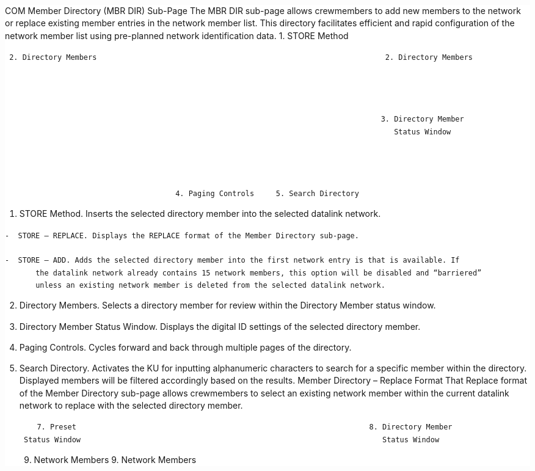 
COM Member Directory (MBR DIR) Sub-Page
The MBR DIR sub-page allows crewmembers to add new members to the network or replace existing member
entries in the network member list. This directory facilitates efficient and rapid configuration of the network
member list using pre-planned network identification data.
                                                                1. STORE Method




     2. Directory Members                                                                  2. Directory Members




                                                                                          3. Directory Member
                                                                                             Status Window




                                           4. Paging Controls     5. Search Directory


1.   STORE Method. Inserts the selected directory member into the selected datalink network.

    -  STORE – REPLACE. Displays the REPLACE format of the Member Directory sub-page.

    -  STORE – ADD. Adds the selected directory member into the first network entry is that is available. If
           the datalink network already contains 15 network members, this option will be disabled and “barriered”
           unless an existing network member is deleted from the selected datalink network.
2.   Directory Members. Selects a directory member for review within the Directory Member status window.
3.   Directory Member Status Window. Displays the digital ID settings of the selected directory member.
4.   Paging Controls. Cycles forward and back through multiple pages of the directory.
5.   Search Directory. Activates the KU for inputting alphanumeric characters to search for a specific member
     within the directory. Displayed members will be filtered accordingly based on the results.
Member Directory – Replace Format
That Replace format of the Member Directory sub-page allows crewmembers to select an existing network
member within the current datalink network to replace with the selected directory member.




             7. Preset                                                                   8. Directory Member
          Status Window                                                                     Status Window




     9. Network Members                                                                  9. Network Members



